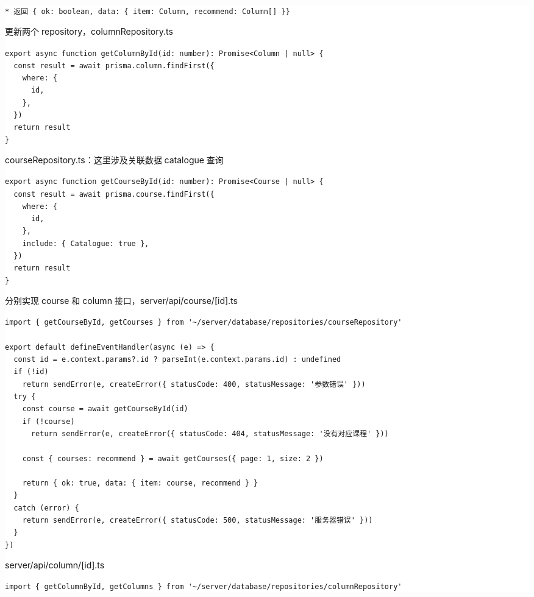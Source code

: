     * 返回 { ok: boolean, data: { item: Column, recommend: Column[] }}

更新两个 repository，columnRepository.ts

    
    
    export async function getColumnById(id: number): Promise<Column | null> {
      const result = await prisma.column.findFirst({
        where: {
          id,
        },
      })
      return result
    }
    

courseRepository.ts：这里涉及关联数据 catalogue 查询

    
    
    export async function getCourseById(id: number): Promise<Course | null> {
      const result = await prisma.course.findFirst({
        where: {
          id,
        },
        include: { Catalogue: true },
      })
      return result
    }
    

分别实现 course 和 column 接口，server/api/course/[id].ts

    
    
    import { getCourseById, getCourses } from '~/server/database/repositories/courseRepository'
    
    export default defineEventHandler(async (e) => {
      const id = e.context.params?.id ? parseInt(e.context.params.id) : undefined
      if (!id)
        return sendError(e, createError({ statusCode: 400, statusMessage: '参数错误' }))
      try {
        const course = await getCourseById(id)
        if (!course)
          return sendError(e, createError({ statusCode: 404, statusMessage: '没有对应课程' }))
    
        const { courses: recommend } = await getCourses({ page: 1, size: 2 })
    
        return { ok: true, data: { item: course, recommend } }
      }
      catch (error) {
        return sendError(e, createError({ statusCode: 500, statusMessage: '服务器错误' }))
      }
    })
    

server/api/column/[id].ts

    
    
    import { getColumnById, getColumns } from '~/server/database/repositories/columnRepository'
    